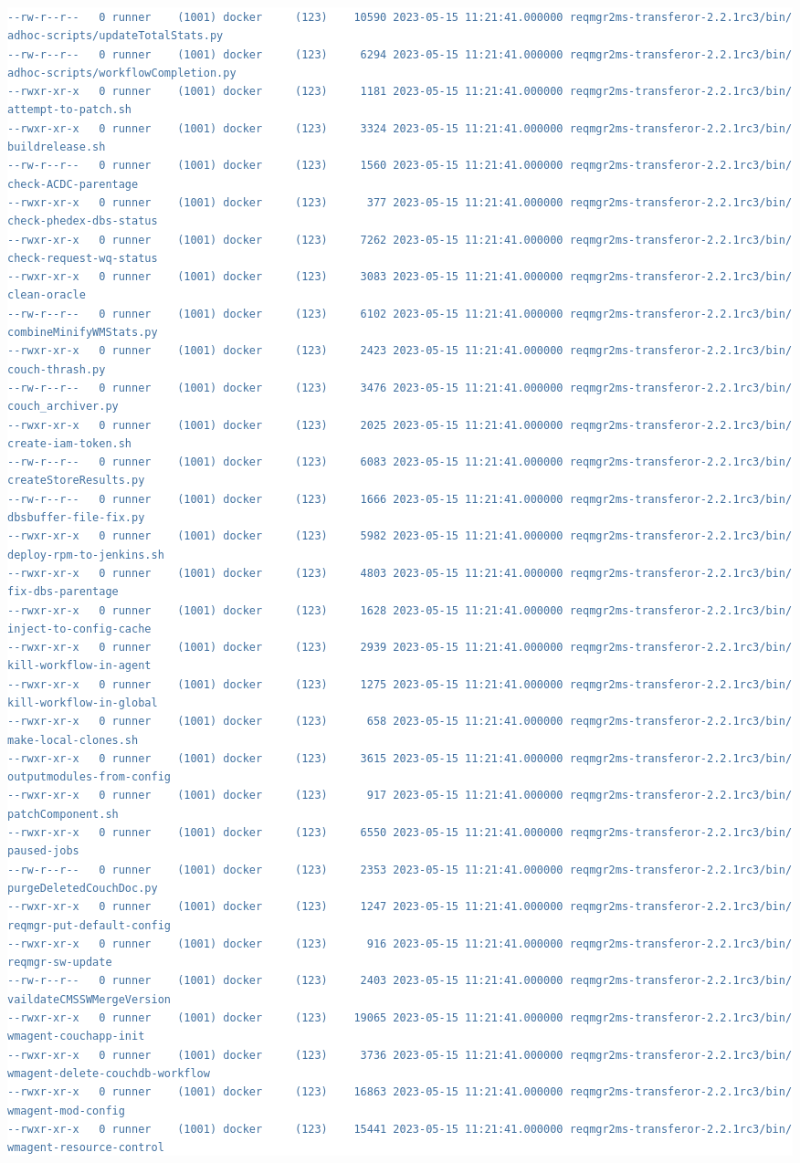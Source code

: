 ```diff
--rw-r--r--   0 runner    (1001) docker     (123)    10590 2023-05-15 11:21:41.000000 reqmgr2ms-transferor-2.2.1rc3/bin/adhoc-scripts/updateTotalStats.py
--rw-r--r--   0 runner    (1001) docker     (123)     6294 2023-05-15 11:21:41.000000 reqmgr2ms-transferor-2.2.1rc3/bin/adhoc-scripts/workflowCompletion.py
--rwxr-xr-x   0 runner    (1001) docker     (123)     1181 2023-05-15 11:21:41.000000 reqmgr2ms-transferor-2.2.1rc3/bin/attempt-to-patch.sh
--rwxr-xr-x   0 runner    (1001) docker     (123)     3324 2023-05-15 11:21:41.000000 reqmgr2ms-transferor-2.2.1rc3/bin/buildrelease.sh
--rw-r--r--   0 runner    (1001) docker     (123)     1560 2023-05-15 11:21:41.000000 reqmgr2ms-transferor-2.2.1rc3/bin/check-ACDC-parentage
--rwxr-xr-x   0 runner    (1001) docker     (123)      377 2023-05-15 11:21:41.000000 reqmgr2ms-transferor-2.2.1rc3/bin/check-phedex-dbs-status
--rwxr-xr-x   0 runner    (1001) docker     (123)     7262 2023-05-15 11:21:41.000000 reqmgr2ms-transferor-2.2.1rc3/bin/check-request-wq-status
--rwxr-xr-x   0 runner    (1001) docker     (123)     3083 2023-05-15 11:21:41.000000 reqmgr2ms-transferor-2.2.1rc3/bin/clean-oracle
--rw-r--r--   0 runner    (1001) docker     (123)     6102 2023-05-15 11:21:41.000000 reqmgr2ms-transferor-2.2.1rc3/bin/combineMinifyWMStats.py
--rwxr-xr-x   0 runner    (1001) docker     (123)     2423 2023-05-15 11:21:41.000000 reqmgr2ms-transferor-2.2.1rc3/bin/couch-thrash.py
--rw-r--r--   0 runner    (1001) docker     (123)     3476 2023-05-15 11:21:41.000000 reqmgr2ms-transferor-2.2.1rc3/bin/couch_archiver.py
--rwxr-xr-x   0 runner    (1001) docker     (123)     2025 2023-05-15 11:21:41.000000 reqmgr2ms-transferor-2.2.1rc3/bin/create-iam-token.sh
--rw-r--r--   0 runner    (1001) docker     (123)     6083 2023-05-15 11:21:41.000000 reqmgr2ms-transferor-2.2.1rc3/bin/createStoreResults.py
--rw-r--r--   0 runner    (1001) docker     (123)     1666 2023-05-15 11:21:41.000000 reqmgr2ms-transferor-2.2.1rc3/bin/dbsbuffer-file-fix.py
--rwxr-xr-x   0 runner    (1001) docker     (123)     5982 2023-05-15 11:21:41.000000 reqmgr2ms-transferor-2.2.1rc3/bin/deploy-rpm-to-jenkins.sh
--rwxr-xr-x   0 runner    (1001) docker     (123)     4803 2023-05-15 11:21:41.000000 reqmgr2ms-transferor-2.2.1rc3/bin/fix-dbs-parentage
--rwxr-xr-x   0 runner    (1001) docker     (123)     1628 2023-05-15 11:21:41.000000 reqmgr2ms-transferor-2.2.1rc3/bin/inject-to-config-cache
--rwxr-xr-x   0 runner    (1001) docker     (123)     2939 2023-05-15 11:21:41.000000 reqmgr2ms-transferor-2.2.1rc3/bin/kill-workflow-in-agent
--rwxr-xr-x   0 runner    (1001) docker     (123)     1275 2023-05-15 11:21:41.000000 reqmgr2ms-transferor-2.2.1rc3/bin/kill-workflow-in-global
--rwxr-xr-x   0 runner    (1001) docker     (123)      658 2023-05-15 11:21:41.000000 reqmgr2ms-transferor-2.2.1rc3/bin/make-local-clones.sh
--rwxr-xr-x   0 runner    (1001) docker     (123)     3615 2023-05-15 11:21:41.000000 reqmgr2ms-transferor-2.2.1rc3/bin/outputmodules-from-config
--rwxr-xr-x   0 runner    (1001) docker     (123)      917 2023-05-15 11:21:41.000000 reqmgr2ms-transferor-2.2.1rc3/bin/patchComponent.sh
--rwxr-xr-x   0 runner    (1001) docker     (123)     6550 2023-05-15 11:21:41.000000 reqmgr2ms-transferor-2.2.1rc3/bin/paused-jobs
--rw-r--r--   0 runner    (1001) docker     (123)     2353 2023-05-15 11:21:41.000000 reqmgr2ms-transferor-2.2.1rc3/bin/purgeDeletedCouchDoc.py
--rwxr-xr-x   0 runner    (1001) docker     (123)     1247 2023-05-15 11:21:41.000000 reqmgr2ms-transferor-2.2.1rc3/bin/reqmgr-put-default-config
--rwxr-xr-x   0 runner    (1001) docker     (123)      916 2023-05-15 11:21:41.000000 reqmgr2ms-transferor-2.2.1rc3/bin/reqmgr-sw-update
--rw-r--r--   0 runner    (1001) docker     (123)     2403 2023-05-15 11:21:41.000000 reqmgr2ms-transferor-2.2.1rc3/bin/vaildateCMSSWMergeVersion
--rwxr-xr-x   0 runner    (1001) docker     (123)    19065 2023-05-15 11:21:41.000000 reqmgr2ms-transferor-2.2.1rc3/bin/wmagent-couchapp-init
--rwxr-xr-x   0 runner    (1001) docker     (123)     3736 2023-05-15 11:21:41.000000 reqmgr2ms-transferor-2.2.1rc3/bin/wmagent-delete-couchdb-workflow
--rwxr-xr-x   0 runner    (1001) docker     (123)    16863 2023-05-15 11:21:41.000000 reqmgr2ms-transferor-2.2.1rc3/bin/wmagent-mod-config
--rwxr-xr-x   0 runner    (1001) docker     (123)    15441 2023-05-15 11:21:41.000000 reqmgr2ms-transferor-2.2.1rc3/bin/wmagent-resource-control
```